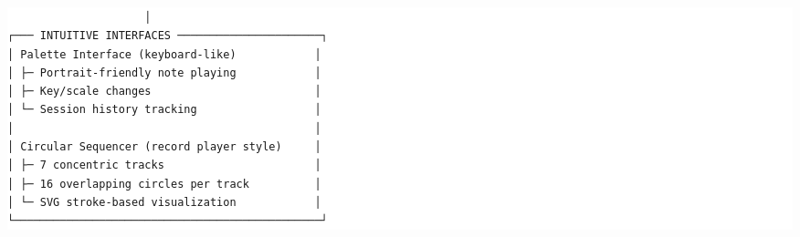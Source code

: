 ```
                     │
┌─── INTUITIVE INTERFACES ──────────────────────┐
│ Palette Interface (keyboard-like)            │
│ ├─ Portrait-friendly note playing            │
│ ├─ Key/scale changes                         │
│ └─ Session history tracking                  │
│                                              │
│ Circular Sequencer (record player style)     │
│ ├─ 7 concentric tracks                       │
│ ├─ 16 overlapping circles per track          │
│ └─ SVG stroke-based visualization            │
└───────────────────────────────────────────────┘
```